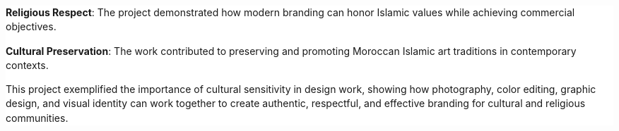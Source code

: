 **Religious Respect**: The project demonstrated how modern branding can honor Islamic values while achieving commercial objectives.

**Cultural Preservation**: The work contributed to preserving and promoting Moroccan Islamic art traditions in contemporary contexts.

This project exemplified the importance of cultural sensitivity in design work, showing how photography, color editing, graphic design, and visual identity can work together to create authentic, respectful, and effective branding for cultural and religious communities.
